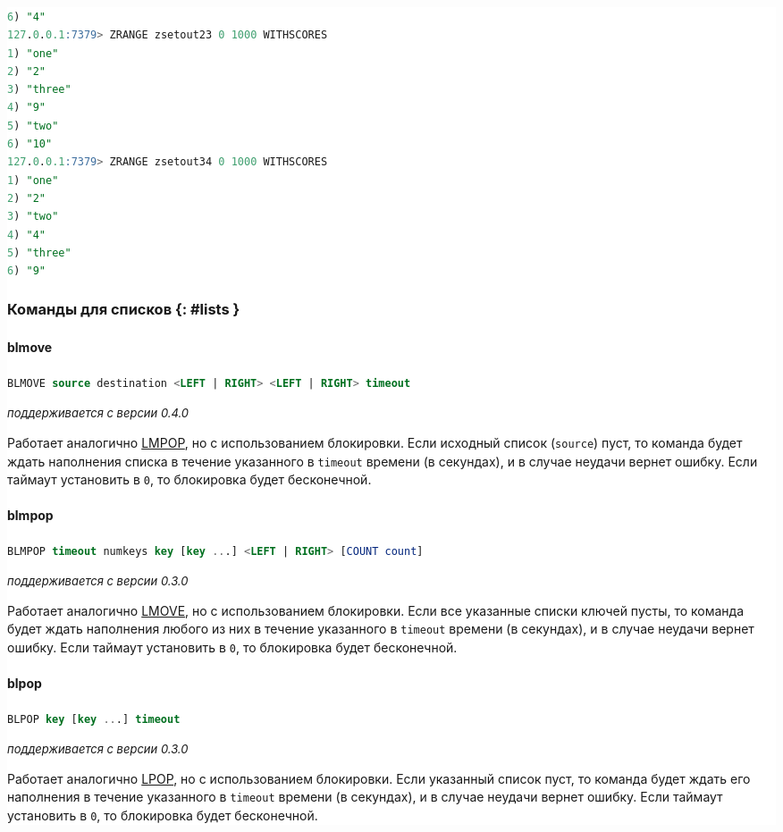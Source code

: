 ```sql
6) "4"
127.0.0.1:7379> ZRANGE zsetout23 0 1000 WITHSCORES
1) "one"
2) "2"
3) "three"
4) "9"
5) "two"
6) "10"
127.0.0.1:7379> ZRANGE zsetout34 0 1000 WITHSCORES
1) "one"
2) "2"
3) "two"
4) "4"
5) "three"
6) "9"
```

### Команды для списков {: #lists }

#### blmove

```sql
BLMOVE source destination <LEFT | RIGHT> <LEFT | RIGHT> timeout
```
<font size="2">_поддерживается с версии 0.4.0_</font>

Работает аналогично [LMPOP](#lmpop), но с использованием блокировки.
Если исходный список (`source`) пуст, то команда будет ждать наполнения
списка в течение указанного в `timeout` времени (в секундах), и в случае
неудачи вернет ошибку. Если таймаут установить в `0`, то блокировка
будет бесконечной.

#### blmpop

```sql
BLMPOP timeout numkeys key [key ...] <LEFT | RIGHT> [COUNT count]
```
<font size="2">_поддерживается с версии 0.3.0_</font>

Работает аналогично [LMOVE](#lmove), но с использованием блокировки.
Если все указанные списки ключей пусты, то команда будет ждать
наполнения любого из них в течение указанного в `timeout` времени (в
секундах), и в случае неудачи вернет ошибку. Если таймаут установить в
`0`, то блокировка будет бесконечной.

#### blpop

```sql
BLPOP key [key ...] timeout
```
<font size="2">_поддерживается с версии 0.3.0_</font>

Работает аналогично [LPOP](#lpop), но с использованием блокировки.
Если указанный список пуст, то команда будет ждать его наполнения
в течение указанного в `timeout` времени (в секундах), и в случае
неудачи вернет ошибку. Если таймаут установить в `0`, то блокировка
будет бесконечной.


[`--share-dir`]: ../reference/cli.md#run_share_dir
[admin_console]: ../tutorial/connecting.md#admin_console
[tier]: ../overview/glossary.md#tier
[бакетов]: ../overview/glossary.md#bucket
[bucket_count]: ../reference/config.md#cluster_tier_tier_bucket_count
[default_bucket_count]: ../reference/config.md#cluster_default_bucket_count
[Picodata Pike]: ../dev/plugin_create.md#pike_plugin_config_apply
[инвентарного файла Ansible]: ../admin/deploy_ansible.md#plugin_management